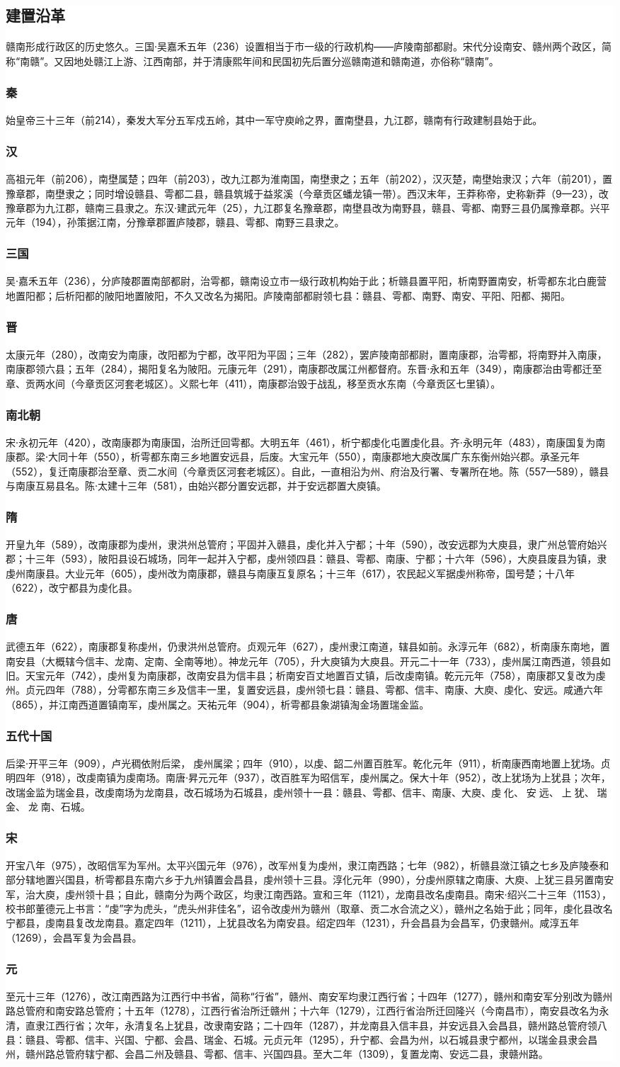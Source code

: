 ## 建置沿革

 赣南形成行政区的历史悠久。三国·吴嘉禾五年（236）设置相当于市一级的行政机构——庐陵南部都尉。宋代分设南安、赣州两个政区，简称“南赣”。又因地处赣江上游、江西南部，并于清康熙年间和民国初先后置分巡赣南道和赣南道，亦俗称“赣南”。

### 秦
始皇帝三十三年（前214），秦发大军分五军戍五岭，其中一军守庾岭之界，置南壄县，九江郡，赣南有行政建制县始于此。

### 汉
高祖元年（前206），南壄属楚；四年（前203），改九江郡为淮南国，南壄隶之；五年（前202），汉灭楚，南壄始隶汉；六年（前201），置豫章郡，南壄隶之；同时增设赣县、雩都二县，赣县筑城于益浆溪（今章贡区蟠龙镇一带）。西汉末年，王莽称帝，史称新莽（9—23），改豫章郡为九江郡，赣南三县隶之。东汉·建武元年（25），九江郡复名豫章郡，南壄县改为南野县，赣县、雩都、南野三县仍属豫章郡。兴平元年（194），孙策据江南，分豫章郡置庐陵郡，赣县、雩都、南野三县隶之。

### 三国
吴·嘉禾五年（236），分庐陵郡置南部都尉，治雩都，赣南设立市一级行政机构始于此；析赣县置平阳，析南野置南安，析雩都东北白鹿营地置阳都；后析阳都的陂阳地置陂阳，不久又改名为揭阳。庐陵南部都尉领七县：赣县、雩都、南野、南安、平阳、阳都、揭阳。

### 晋
太康元年（280），改南安为南康，改阳都为宁都，改平阳为平固；三年（282），罢庐陵南部都尉，置南康郡，治雩都，将南野并入南康，南康郡领六县；五年（284），揭阳复名为陂阳。元康元年（291），南康郡改属江州都督府。东晋·永和五年（349），南康郡治由雩都迁至章、贡两水间（今章贡区河套老城区）。义熙七年（411），南康郡治毁于战乱，移至贡水东南（今章贡区七里镇）。

### 南北朝
宋·永初元年（420），改南康郡为南康国，治所迁回雩都。大明五年（461），析宁都虔化屯置虔化县。齐·永明元年（483），南康国复为南康郡。梁·大同十年（550），析雩都东南三乡地置安远县，后废。大宝元年（550），南康郡地大庾改属广东东衡州始兴郡。承圣元年（552），复迁南康郡治至章、贡二水间（今章贡区河套老城区）。自此，一直相沿为州、府治及行署、专署所在地。陈（557—589），赣县与南康互易县名。陈·太建十三年（581），由始兴郡分置安远郡，并于安远郡置大庾镇。

### 隋
开皇九年（589），改南康郡为虔州，隶洪州总管府；平固并入赣县，虔化并入宁都；十年（590），改安远郡为大庾县，隶广州总管府始兴郡；十三年（593），陂阳县设石城场，同年一起并入宁都，虔州领四县：赣县、雩都、南康、宁都；十六年（596），大庾县废县为镇，隶虔州南康县。大业元年（605），虔州改为南康郡，赣县与南康互复原名；十三年（617），农民起义军据虔州称帝，国号楚；十八年（622），改宁都县为虔化县。

### 唐
武德五年（622），南康郡复称虔州，仍隶洪州总管府。贞观元年（627），虔州隶江南道，辖县如前。永淳元年（682），析南康东南地，置南安县（大概辖今信丰、龙南、定南、全南等地）。神龙元年（705），升大庾镇为大庾县。开元二十一年（733），虔州属江南西道，领县如旧。天宝元年（742），虔州复为南康郡，改南安县为信丰县；析南安百丈地置百丈镇，后改虔南镇。乾元元年（758），南康郡又复改为虔州。贞元四年（788），分雩都东南三乡及信丰一里，复置安远县，虔州领七县：赣县、雩都、信丰、南康、大庾、虔化、安远。咸通六年（865），并江南西道置镇南军，虔州属之。天祐元年（904），析雩都县象湖镇淘金场置瑞金监。

### 五代十国
后梁·开平三年（909），卢光稠依附后梁， 虔州属梁；四年（910），以虔、韶二州置百胜军。乾化元年（911），析南康西南地置上犹场。贞明四年（918），改虔南镇为虔南场。南唐·昇元元年（937），改百胜军为昭信军，虔州属之。保大十年（952），改上犹场为上犹县；次年，改瑞金监为瑞金县，改虔南场为龙南县，改石城场为石城县，虔州领十一县：赣县、雩都、信丰、南康、大庾、虔 化、 安 远、 上 犹、 瑞 金、 龙 南、石城。

### 宋
开宝八年（975），改昭信军为军州。太平兴国元年（976），改军州复为虔州，隶江南西路；七年（982），析赣县潋江镇之七乡及庐陵泰和部分辖地置兴国县，析雩都县东南六乡于九州镇置会昌县，虔州领十三县。淳化元年（990），分虔州原辖之南康、大庾、上犹三县另置南安军，治大庾，虔州领十县；自此，赣南分为两个政区，均隶江南西路。宣和三年（1121），龙南县改名虔南县。南宋·绍兴二十三年（1153），校书郎董德元上书言：“虔”字为虎头，“虎头州非佳名”，诏令改虔州为赣州（取章、贡二水合流之义），赣州之名始于此；同年，虔化县改名宁都县，虔南县复改龙南县。嘉定四年（1211），上犹县改名为南安县。绍定四年（1231），升会昌县为会昌军，仍隶赣州。咸淳五年（1269），会昌军复为会昌县。

### 元
至元十三年（1276），改江南西路为江西行中书省，简称“行省”，赣州、南安军均隶江西行省；十四年（1277），赣州和南安军分别改为赣州路总管府和南安路总管府；十五年（1278），江西行省治所迁赣州；十六年（1279），江西行省治所迁回隆兴（今南昌市），南安县改名为永清，直隶江西行省；次年，永清复名上犹县，改隶南安路；二十四年（1287），并龙南县入信丰县，并安远县入会昌县，赣州路总管府领八县：赣县、雩都、信丰、兴国、宁都、会昌、瑞金、石城。元贞元年（1295），升宁都、会昌为州，以石城县隶宁都州，以瑞金县隶会昌州，赣州路总管府辖宁都、会昌二州及赣县、雩都、信丰、兴国四县。至大二年（1309），复置龙南、安远二县，隶赣州路。
